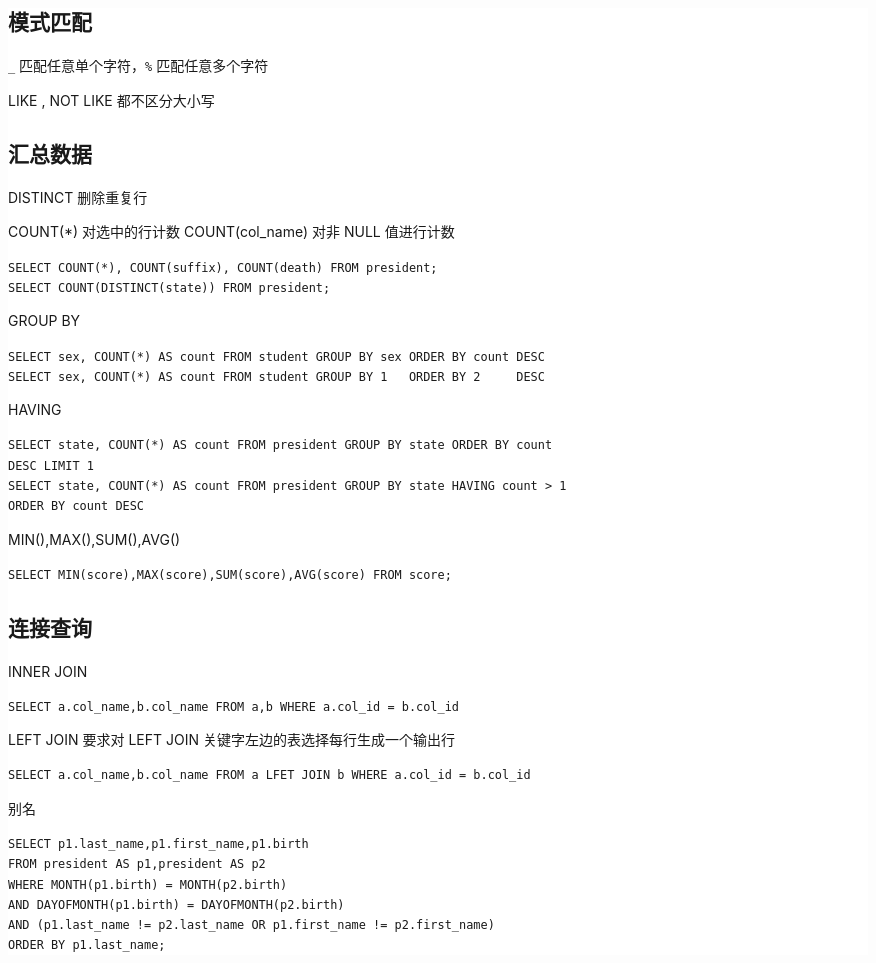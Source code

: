 ## 模式匹配

`_` 匹配任意单个字符，`%` 匹配任意多个字符

LIKE , NOT LIKE 都不区分大小写

## 汇总数据

DISTINCT 删除重复行

COUNT(*) 对选中的行计数
COUNT(col_name) 对非 NULL 值进行计数
```mysql
SELECT COUNT(*), COUNT(suffix), COUNT(death) FROM president;
SELECT COUNT(DISTINCT(state)) FROM president;
```

GROUP BY
```mysql
SELECT sex, COUNT(*) AS count FROM student GROUP BY sex ORDER BY count DESC
SELECT sex, COUNT(*) AS count FROM student GROUP BY 1   ORDER BY 2     DESC
```

HAVING
```mysql
SELECT state, COUNT(*) AS count FROM president GROUP BY state ORDER BY count
DESC LIMIT 1
SELECT state, COUNT(*) AS count FROM president GROUP BY state HAVING count > 1
ORDER BY count DESC
```

MIN(),MAX(),SUM(),AVG()
```mysql
SELECT MIN(score),MAX(score),SUM(score),AVG(score) FROM score;
```

## 连接查询

INNER JOIN
```mysql
SELECT a.col_name,b.col_name FROM a,b WHERE a.col_id = b.col_id
```

LEFT JOIN 要求对 LEFT JOIN 关键字左边的表选择每行生成一个输出行
```mysql
SELECT a.col_name,b.col_name FROM a LFET JOIN b WHERE a.col_id = b.col_id
```

别名
```mysql
SELECT p1.last_name,p1.first_name,p1.birth
FROM president AS p1,president AS p2
WHERE MONTH(p1.birth) = MONTH(p2.birth)
AND DAYOFMONTH(p1.birth) = DAYOFMONTH(p2.birth)
AND (p1.last_name != p2.last_name OR p1.first_name != p2.first_name)
ORDER BY p1.last_name;
```
